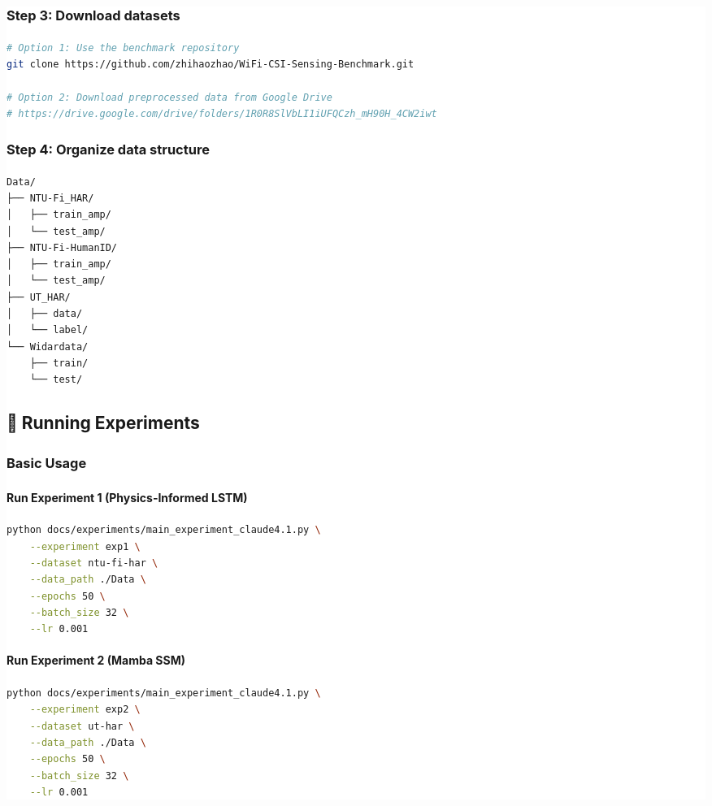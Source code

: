 ### Step 3: Download datasets
```bash
# Option 1: Use the benchmark repository
git clone https://github.com/zhihaozhao/WiFi-CSI-Sensing-Benchmark.git

# Option 2: Download preprocessed data from Google Drive
# https://drive.google.com/drive/folders/1R0R8SlVbLI1iUFQCzh_mH90H_4CW2iwt
```

### Step 4: Organize data structure
```
Data/
├── NTU-Fi_HAR/
│   ├── train_amp/
│   └── test_amp/
├── NTU-Fi-HumanID/
│   ├── train_amp/
│   └── test_amp/
├── UT_HAR/
│   ├── data/
│   └── label/
└── Widardata/
    ├── train/
    └── test/
```

## 🏃 Running Experiments

### Basic Usage

#### Run Experiment 1 (Physics-Informed LSTM)
```bash
python docs/experiments/main_experiment_claude4.1.py \
    --experiment exp1 \
    --dataset ntu-fi-har \
    --data_path ./Data \
    --epochs 50 \
    --batch_size 32 \
    --lr 0.001
```

#### Run Experiment 2 (Mamba SSM)
```bash
python docs/experiments/main_experiment_claude4.1.py \
    --experiment exp2 \
    --dataset ut-har \
    --data_path ./Data \
    --epochs 50 \
    --batch_size 32 \
    --lr 0.001
```
